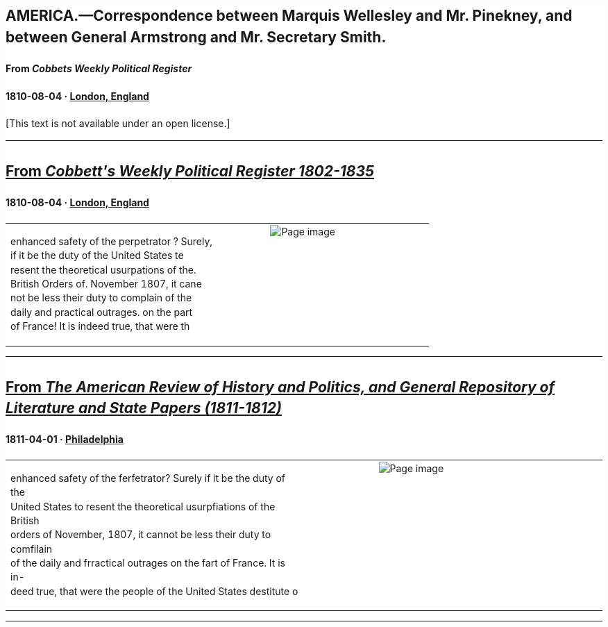 
## AMERICA.—Correspondence between Marquis Wellesley and Mr. Pinekney, and between General Armstrong and Mr. Secretary Smith.

#### From _Cobbets Weekly Political Register_

#### 1810-08-04 &middot; [London, England](http://dbpedia.org/resource/London)

[This text is not available under an open license.]

---

## [From _Cobbett's Weekly Political Register 1802-1835_](https://archive.org/details/sim_cobbetts-weekly-political-register_1810-08-04_18_4/page/n14/mode/1up?view=theater)

#### 1810-08-04 &middot; [London, England](http://dbpedia.org/resource/London)

<table style="width: 100%;"><tr><td style="width: 50%">

  
enhanced safety of the perpetrator ? Surely,  
if it be the duty of the United States te  
resent the theoretical usurpations of the.  
British Orders of. November 1807, it cane  
not be less their duty to complain of the  
daily and practical outrages. on the part  
of France! It is indeed true, that were th
</td><td style="width: 50%; max-height: 75%; margin: auto; display: block;">
<img alt="Page image" src="https://iiif.archive.org/image/iiif/2/sim_cobbetts-weekly-political-register_1810-08-04_18_4%2Fsim_cobbetts-weekly-political-register_1810-08-04_18_4_jp2.zip%2Fsim_cobbetts-weekly-political-register_1810-08-04_18_4_jp2%2Fsim_cobbetts-weekly-political-register_1810-08-04_18_4_0014.jp2/pct:45.016429353778754,62.704918032786885,35.67907995618839,9.194583036350677/600,/0/default.jpg"/>
</td>
</tr></table>

---

## [From _The American Review of History and Politics, and General Repository of Literature and State Papers (1811-1812)_](https://archive.org/details/sim_the-american-review-of-history-and-politics_the-american-review-of-h_1811-04_1_2/page/n256/mode/1up?view=theater)

#### 1811-04-01 &middot; [Philadelphia](http://dbpedia.org/resource/Philadelphia)

<table style="width: 100%;"><tr><td style="width: 50%">

  
enhanced safety of the ferfetrator? Surely if it be the duty of the  
United States to resent the theoretical usurpfiations of the British  
orders of November, 1807, it cannot be less their duty to comfilain  
of the daily and frractical outrages on the fart of France. It is in-  
deed true, that were the people of the United States destitute o
</td><td style="width: 50%; max-height: 75%; margin: auto; display: block;">
<img alt="Page image" src="https://iiif.archive.org/image/iiif/2/sim_the-american-review-of-history-and-politics_the-american-review-of-h_1811-04_1_2%2Fsim_the-american-review-of-history-and-politics_the-american-review-of-h_1811-04_1_2_jp2.zip%2Fsim_the-american-review-of-history-and-politics_the-american-review-of-h_1811-04_1_2_jp2%2Fsim_the-american-review-of-history-and-politics_the-american-review-of-h_1811-04_1_2_0256.jp2/pct:13.111668757841906,40.145705521472394,69.73023839397742,7.630368098159509/600,/0/default.jpg"/>
</td>
</tr></table>

---